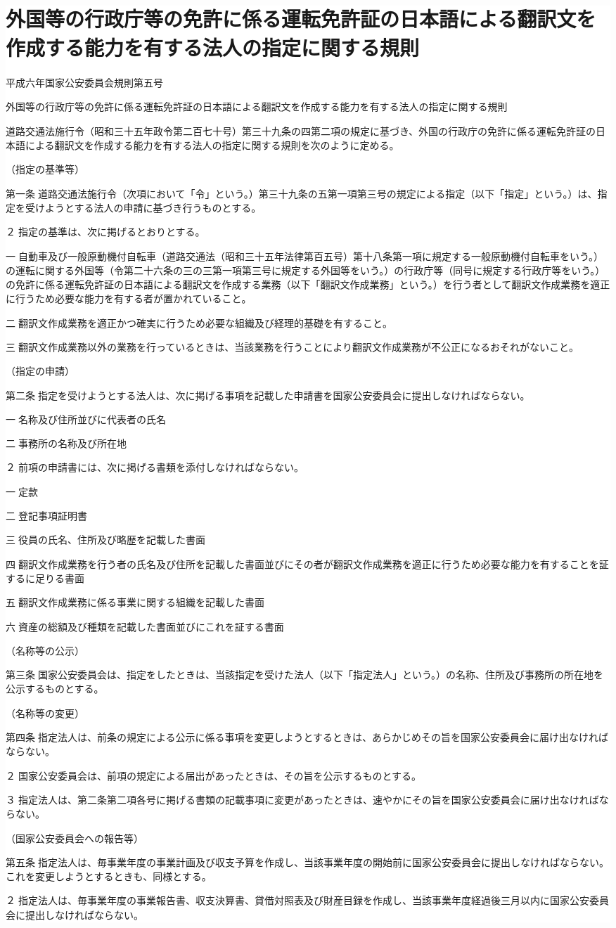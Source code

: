 # 外国等の行政庁等の免許に係る運転免許証の日本語による翻訳文を作成する能力を有する法人の指定に関する規則

平成六年国家公安委員会規則第五号

外国等の行政庁等の免許に係る運転免許証の日本語による翻訳文を作成する能力を有する法人の指定に関する規則

道路交通法施行令（昭和三十五年政令第二百七十号）第三十九条の四第二項の規定に基づき、外国の行政庁の免許に係る運転免許証の日本語による翻訳文を作成する能力を有する法人の指定に関する規則を次のように定める。

（指定の基準等）

第一条 道路交通法施行令（次項において「令」という。）第三十九条の五第一項第三号の規定による指定（以下「指定」という。）は、指定を受けようとする法人の申請に基づき行うものとする。

２ 指定の基準は、次に掲げるとおりとする。

一 自動車及び一般原動機付自転車（道路交通法（昭和三十五年法律第百五号）第十八条第一項に規定する一般原動機付自転車をいう。）の運転に関する外国等（令第二十六条の三の三第一項第三号に規定する外国等をいう。）の行政庁等（同号に規定する行政庁等をいう。）の免許に係る運転免許証の日本語による翻訳文を作成する業務（以下「翻訳文作成業務」という。）を行う者として翻訳文作成業務を適正に行うため必要な能力を有する者が置かれていること。

二 翻訳文作成業務を適正かつ確実に行うため必要な組織及び経理的基礎を有すること。

三 翻訳文作成業務以外の業務を行っているときは、当該業務を行うことにより翻訳文作成業務が不公正になるおそれがないこと。

（指定の申請）

第二条 指定を受けようとする法人は、次に掲げる事項を記載した申請書を国家公安委員会に提出しなければならない。

一 名称及び住所並びに代表者の氏名

二 事務所の名称及び所在地

２ 前項の申請書には、次に掲げる書類を添付しなければならない。

一 定款

二 登記事項証明書

三 役員の氏名、住所及び略歴を記載した書面

四 翻訳文作成業務を行う者の氏名及び住所を記載した書面並びにその者が翻訳文作成業務を適正に行うため必要な能力を有することを証するに足りる書面

五 翻訳文作成業務に係る事業に関する組織を記載した書面

六 資産の総額及び種類を記載した書面並びにこれを証する書面

（名称等の公示）

第三条 国家公安委員会は、指定をしたときは、当該指定を受けた法人（以下「指定法人」という。）の名称、住所及び事務所の所在地を公示するものとする。

（名称等の変更）

第四条 指定法人は、前条の規定による公示に係る事項を変更しようとするときは、あらかじめその旨を国家公安委員会に届け出なければならない。

２ 国家公安委員会は、前項の規定による届出があったときは、その旨を公示するものとする。

３ 指定法人は、第二条第二項各号に掲げる書類の記載事項に変更があったときは、速やかにその旨を国家公安委員会に届け出なければならない。

（国家公安委員会への報告等）

第五条 指定法人は、毎事業年度の事業計画及び収支予算を作成し、当該事業年度の開始前に国家公安委員会に提出しなければならない。これを変更しようとするときも、同様とする。

２ 指定法人は、毎事業年度の事業報告書、収支決算書、貸借対照表及び財産目録を作成し、当該事業年度経過後三月以内に国家公安委員会に提出しなければならない。
